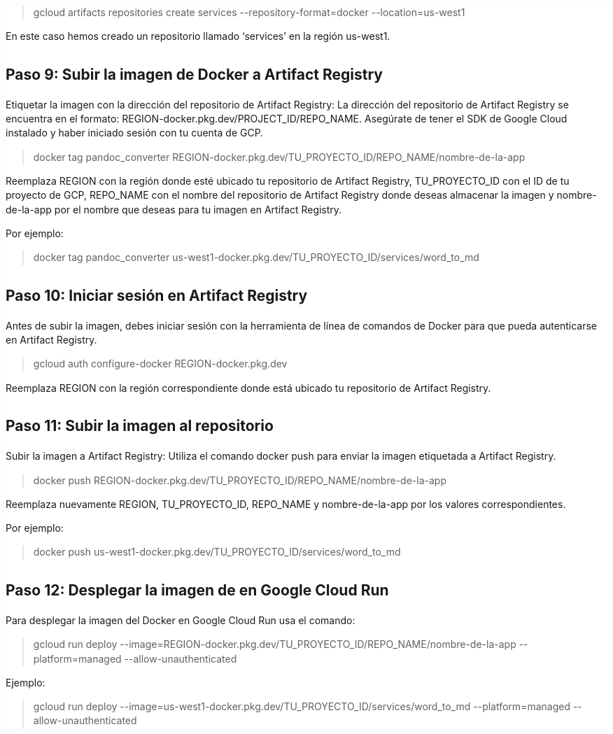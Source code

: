 > gcloud artifacts repositories create services --repository-format=docker --location=us-west1

En este caso hemos creado un repositorio llamado ‘services’ en la región us-west1.

## Paso 9: Subir la imagen de Docker a Artifact Registry

Etiquetar la imagen con la dirección del repositorio de Artifact Registry: La dirección del repositorio de Artifact Registry se encuentra en el formato: REGION-docker.pkg.dev/PROJECT_ID/REPO_NAME. Asegúrate de tener el SDK de Google Cloud instalado y haber iniciado sesión con tu cuenta de GCP.

> docker tag pandoc_converter REGION-docker.pkg.dev/TU_PROYECTO_ID/REPO_NAME/nombre-de-la-app

Reemplaza REGION con la región donde esté ubicado tu repositorio de Artifact Registry, TU_PROYECTO_ID con el ID de tu proyecto de GCP, REPO_NAME con el nombre del repositorio de Artifact Registry donde deseas almacenar la imagen y nombre-de-la-app por el nombre que deseas para tu imagen en Artifact Registry.

Por ejemplo:

> docker tag pandoc_converter us-west1-docker.pkg.dev/TU_PROYECTO_ID/services/word_to_md

## Paso 10: Iniciar sesión en Artifact Registry

Antes de subir la imagen, debes iniciar sesión con la herramienta de línea de comandos de Docker para que pueda autenticarse en Artifact Registry.

> gcloud auth configure-docker REGION-docker.pkg.dev

Reemplaza REGION con la región correspondiente donde está ubicado tu repositorio de Artifact Registry.

## Paso 11: Subir la imagen al repositorio

Subir la imagen a Artifact Registry: Utiliza el comando docker push para enviar la imagen etiquetada a Artifact Registry.

> docker push REGION-docker.pkg.dev/TU_PROYECTO_ID/REPO_NAME/nombre-de-la-app

Reemplaza nuevamente REGION, TU_PROYECTO_ID, REPO_NAME y nombre-de-la-app por los valores correspondientes.

Por ejemplo:

> docker push us-west1-docker.pkg.dev/TU_PROYECTO_ID/services/word_to_md

## Paso 12: Desplegar la imagen de en Google Cloud Run

Para desplegar la imagen del Docker en Google Cloud Run usa el comando:

> gcloud run deploy --image=REGION-docker.pkg.dev/TU_PROYECTO_ID/REPO_NAME/nombre-de-la-app --platform=managed --allow-unauthenticated

Ejemplo:

> gcloud run deploy --image=us-west1-docker.pkg.dev/TU_PROYECTO_ID/services/word_to_md --platform=managed --allow-unauthenticated
